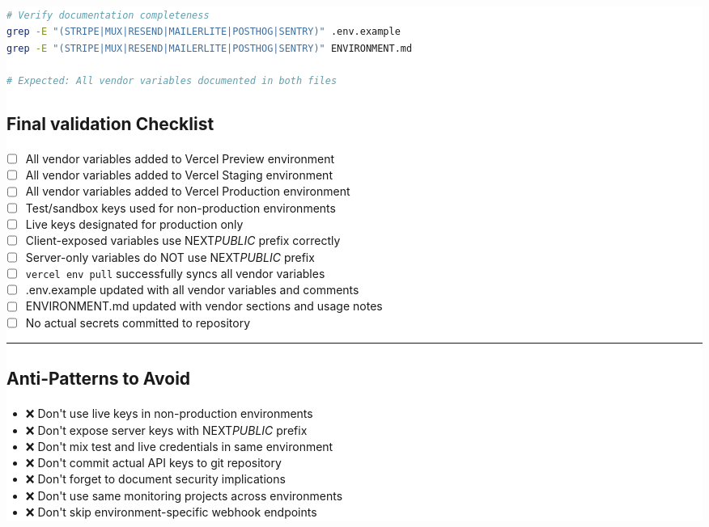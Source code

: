 ```bash
# Verify documentation completeness
grep -E "(STRIPE|MUX|RESEND|MAILERLITE|POSTHOG|SENTRY)" .env.example
grep -E "(STRIPE|MUX|RESEND|MAILERLITE|POSTHOG|SENTRY)" ENVIRONMENT.md

# Expected: All vendor variables documented in both files
```

## Final validation Checklist

- [ ] All vendor variables added to Vercel Preview environment
- [ ] All vendor variables added to Vercel Staging environment
- [ ] All vendor variables added to Vercel Production environment
- [ ] Test/sandbox keys used for non-production environments
- [ ] Live keys designated for production only
- [ ] Client-exposed variables use NEXT*PUBLIC* prefix correctly
- [ ] Server-only variables do NOT use NEXT*PUBLIC* prefix
- [ ] `vercel env pull` successfully syncs all vendor variables
- [ ] .env.example updated with all vendor variables and comments
- [ ] ENVIRONMENT.md updated with vendor sections and usage notes
- [ ] No actual secrets committed to repository

---

## Anti-Patterns to Avoid

- ❌ Don't use live keys in non-production environments
- ❌ Don't expose server keys with NEXT*PUBLIC* prefix
- ❌ Don't mix test and live credentials in same environment
- ❌ Don't commit actual API keys to git repository
- ❌ Don't forget to document security implications
- ❌ Don't use same monitoring projects across environments
- ❌ Don't skip environment-specific webhook endpoints
